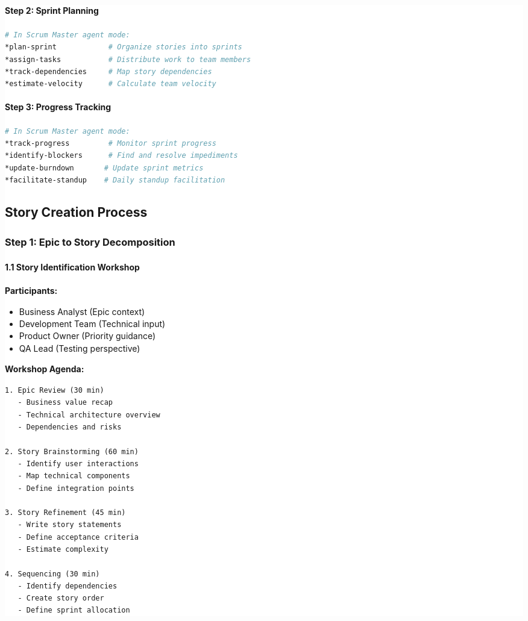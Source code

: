 #### Step 2: Sprint Planning
```bash
# In Scrum Master agent mode:
*plan-sprint            # Organize stories into sprints
*assign-tasks           # Distribute work to team members
*track-dependencies     # Map story dependencies
*estimate-velocity      # Calculate team velocity
```

#### Step 3: Progress Tracking
```bash
# In Scrum Master agent mode:
*track-progress         # Monitor sprint progress
*identify-blockers      # Find and resolve impediments
*update-burndown       # Update sprint metrics
*facilitate-standup    # Daily standup facilitation
```

## Story Creation Process

### Step 1: Epic to Story Decomposition

#### 1.1 Story Identification Workshop

**Participants:**
- Business Analyst (Epic context)
- Development Team (Technical input)
- Product Owner (Priority guidance)
- QA Lead (Testing perspective)

**Workshop Agenda:**
```
1. Epic Review (30 min)
   - Business value recap
   - Technical architecture overview
   - Dependencies and risks

2. Story Brainstorming (60 min)
   - Identify user interactions
   - Map technical components
   - Define integration points

3. Story Refinement (45 min)
   - Write story statements
   - Define acceptance criteria
   - Estimate complexity

4. Sequencing (30 min)
   - Identify dependencies
   - Create story order
   - Define sprint allocation
```
